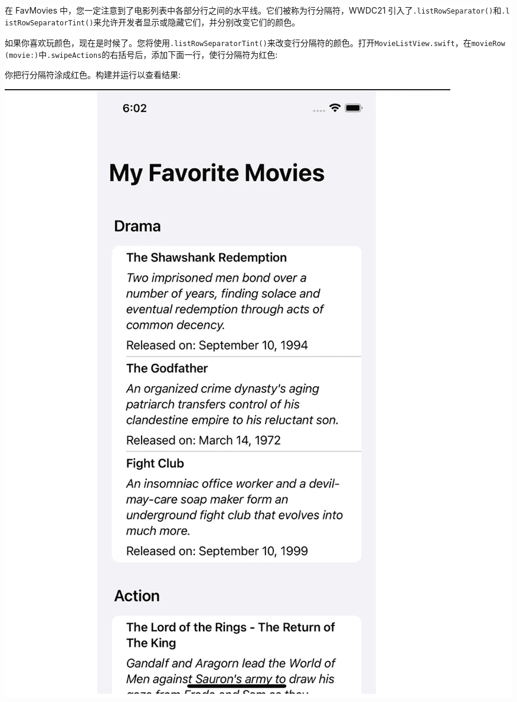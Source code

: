 在 FavMovies 中，您一定注意到了电影列表中各部分行之间的水平线。它们被称为行分隔符，WWDC21 引入了`.listRowSeparator()`和`.listRowSeparatorTint()`来允许开发者显示或隐藏它们，并分别改变它们的颜色。

如果你喜欢玩颜色，现在是时候了。您将使用`.listRowSeparatorTint()`来改变行分隔符的颜色。打开`MovieListView.swift`，在`movieRow(movie:)`中`.swipeActions`的右括号后，添加下面一行，使行分隔符为红色:

你把行分隔符涂成红色。构建并运行以查看结果:

![](img/a0842258cd65294d15b7eb3d9a4ffe15.png)

